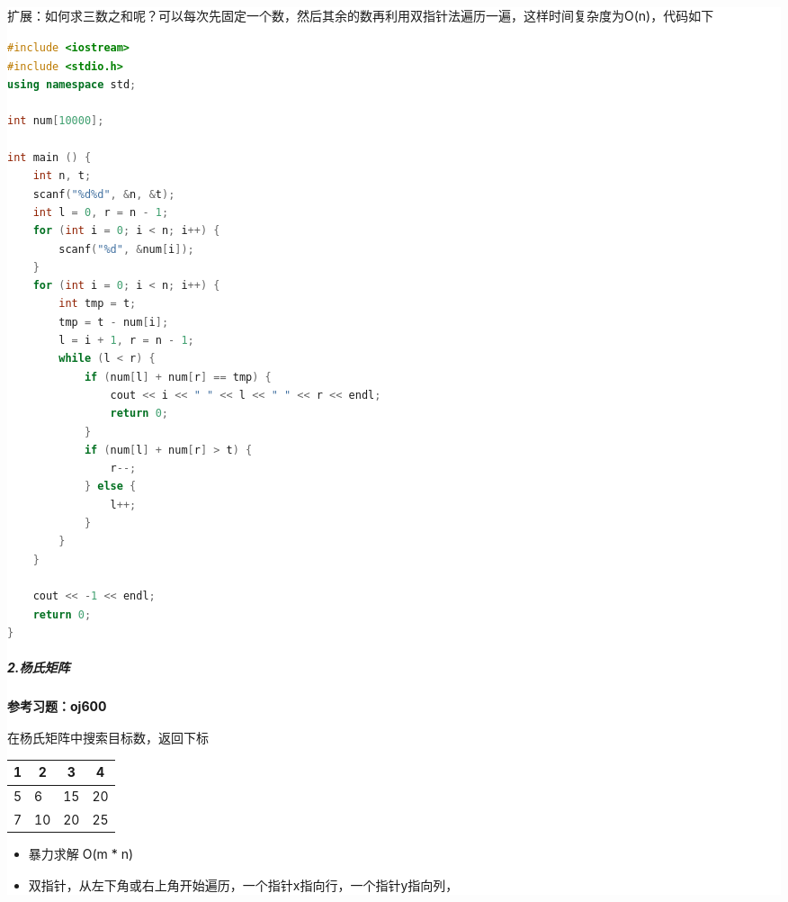 扩展：如何求三数之和呢？可以每次先固定一个数，然后其余的数再利用双指针法遍历一遍，这样时间复杂度为O(n)，代码如下

```c++
#include <iostream>
#include <stdio.h>
using namespace std;

int num[10000];

int main () {
    int n, t;
    scanf("%d%d", &n, &t);
    int l = 0, r = n - 1;
    for (int i = 0; i < n; i++) {
        scanf("%d", &num[i]);
    }
    for (int i = 0; i < n; i++) {
        int tmp = t;
        tmp = t - num[i];
        l = i + 1, r = n - 1;
        while (l < r) {
            if (num[l] + num[r] == tmp) {
                cout << i << " " << l << " " << r << endl;
                return 0;
            }
            if (num[l] + num[r] > t) {
                r--;
            } else {
                l++;
            }
        }
    }

    cout << -1 << endl;
    return 0;
}
```

##### 2.杨氏矩阵

**参考习题：oj600**

在杨氏矩阵中搜索目标数，返回下标

| 1    | 2    | 3    | 4    |
| ---- | ---- | ---- | ---- |
| 5    | 6    | 15   | 20   |
| 7    | 10   | 20   | 25   |

- 暴力求解 O(m * n)

- 双指针，从左下角或右上角开始遍历，一个指针x指向行，一个指针y指向列，

